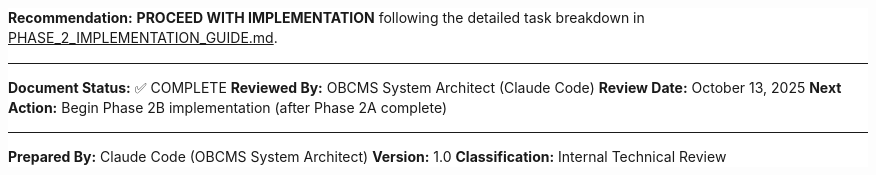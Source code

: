 **Recommendation:** **PROCEED WITH IMPLEMENTATION** following the detailed task breakdown in [PHASE_2_IMPLEMENTATION_GUIDE.md](../prebmms/PHASE_2_IMPLEMENTATION_GUIDE.md).

---

**Document Status:** ✅ COMPLETE
**Reviewed By:** OBCMS System Architect (Claude Code)
**Review Date:** October 13, 2025
**Next Action:** Begin Phase 2B implementation (after Phase 2A complete)

---

**Prepared By:** Claude Code (OBCMS System Architect)
**Version:** 1.0
**Classification:** Internal Technical Review
